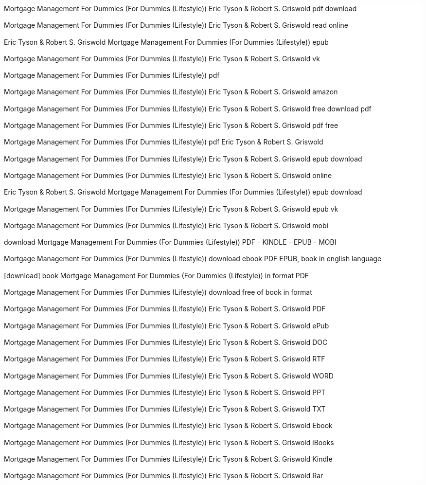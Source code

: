Mortgage Management For Dummies (For Dummies (Lifestyle)) Eric Tyson & Robert S. Griswold pdf download

Mortgage Management For Dummies (For Dummies (Lifestyle)) Eric Tyson & Robert S. Griswold read online

Eric Tyson & Robert S. Griswold Mortgage Management For Dummies (For Dummies (Lifestyle)) epub

Mortgage Management For Dummies (For Dummies (Lifestyle)) Eric Tyson & Robert S. Griswold vk

Mortgage Management For Dummies (For Dummies (Lifestyle)) pdf

Mortgage Management For Dummies (For Dummies (Lifestyle)) Eric Tyson & Robert S. Griswold amazon

Mortgage Management For Dummies (For Dummies (Lifestyle)) Eric Tyson & Robert S. Griswold free download pdf

Mortgage Management For Dummies (For Dummies (Lifestyle)) Eric Tyson & Robert S. Griswold pdf free

Mortgage Management For Dummies (For Dummies (Lifestyle)) pdf Eric Tyson & Robert S. Griswold

Mortgage Management For Dummies (For Dummies (Lifestyle)) Eric Tyson & Robert S. Griswold epub download

Mortgage Management For Dummies (For Dummies (Lifestyle)) Eric Tyson & Robert S. Griswold online

Eric Tyson & Robert S. Griswold Mortgage Management For Dummies (For Dummies (Lifestyle)) epub download

Mortgage Management For Dummies (For Dummies (Lifestyle)) Eric Tyson & Robert S. Griswold epub vk

Mortgage Management For Dummies (For Dummies (Lifestyle)) Eric Tyson & Robert S. Griswold mobi

download Mortgage Management For Dummies (For Dummies (Lifestyle)) PDF - KINDLE - EPUB - MOBI

Mortgage Management For Dummies (For Dummies (Lifestyle)) download ebook PDF EPUB, book in english language

[download] book Mortgage Management For Dummies (For Dummies (Lifestyle)) in format PDF

Mortgage Management For Dummies (For Dummies (Lifestyle)) download free of book in format

Mortgage Management For Dummies (For Dummies (Lifestyle)) Eric Tyson & Robert S. Griswold PDF

Mortgage Management For Dummies (For Dummies (Lifestyle)) Eric Tyson & Robert S. Griswold ePub

Mortgage Management For Dummies (For Dummies (Lifestyle)) Eric Tyson & Robert S. Griswold DOC

Mortgage Management For Dummies (For Dummies (Lifestyle)) Eric Tyson & Robert S. Griswold RTF

Mortgage Management For Dummies (For Dummies (Lifestyle)) Eric Tyson & Robert S. Griswold WORD

Mortgage Management For Dummies (For Dummies (Lifestyle)) Eric Tyson & Robert S. Griswold PPT

Mortgage Management For Dummies (For Dummies (Lifestyle)) Eric Tyson & Robert S. Griswold TXT

Mortgage Management For Dummies (For Dummies (Lifestyle)) Eric Tyson & Robert S. Griswold Ebook

Mortgage Management For Dummies (For Dummies (Lifestyle)) Eric Tyson & Robert S. Griswold iBooks

Mortgage Management For Dummies (For Dummies (Lifestyle)) Eric Tyson & Robert S. Griswold Kindle

Mortgage Management For Dummies (For Dummies (Lifestyle)) Eric Tyson & Robert S. Griswold Rar

